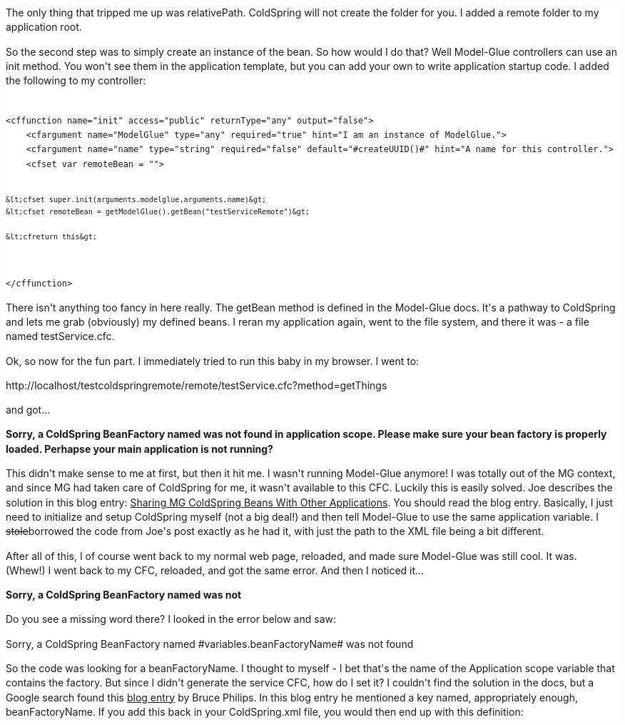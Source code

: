 The only thing that tripped me up was relativePath. ColdSpring will not create the folder for you. I added a remote folder to my application root.

So the second step was to simply create an instance of the bean. So how would I do that? Well Model-Glue controllers can use an init method. You won't see them in the application template, but you can add your own to write application startup code. I added the following to my controller:

<code>
&lt;cffunction name="init" access="public" returnType="any" output="false"&gt;
	&lt;cfargument name="ModelGlue" type="any" required="true" hint="I am an instance of ModelGlue."&gt;
	&lt;cfargument name="name" type="string" required="false" default="#createUUID()#" hint="A name for this controller."&gt;
	&lt;cfset var remoteBean = ""&gt;
		
	&lt;cfset super.init(arguments.modelglue,arguments.name)&gt;
	&lt;cfset remoteBean = getModelGlue().getBean("testServiceRemote")&gt;

	&lt;cfreturn this&gt;
&lt;/cffunction&gt;
</code>

There isn't anything too fancy in here really. The getBean method is defined in the Model-Glue docs. It's a pathway to ColdSpring and lets me grab (obviously) my defined beans. I reran my application again, went to the file system, and there it was - a file named testService.cfc.

Ok, so now for the fun part. I immediately tried to run this baby in my browser. I went to:

http://localhost/testcoldspringremote/remote/testService.cfc?method=getThings

and got...

<b>Sorry, a ColdSpring BeanFactory named was not found in application scope. Please make sure your bean factory is properly loaded. Perhapse your main application is not running?</b>

This didn't make sense to me at first, but then it hit me. I wasn't running Model-Glue anymore! I was totally out of the MG context, and since MG had taken care of ColdSpring for me, it wasn't available to this CFC. Luckily this is easily solved. Joe describes the solution in this blog entry: <a href="http://www.firemoss.com/post.cfm/Sharing-MG-ColdSpring-Beans-With-Other-Applications">Sharing MG ColdSpring Beans With Other Applications</a>. You should read the blog entry. Basically, I just need to initialize and setup ColdSpring myself (not a big deal!) and then tell Model-Glue to use the same application variable. I <strike>stole</strike>borrowed the code from Joe's post exactly as he had it, with just the path to the XML file being a bit different.

After all of this, I of course went back to my normal web page, reloaded, and made sure Model-Glue was still cool. It was. (Whew!) I went back to my CFC, reloaded, and got the same error. And then I noticed it...

<b>Sorry, a ColdSpring BeanFactory named was not</b>

Do you see a missing word there? I looked in the error below and saw:

Sorry, a ColdSpring BeanFactory named #variables.beanFactoryName# was not found

So the code was looking for a beanFactoryName. I thought to myself - I bet that's the name of the Application scope variable that contains the factory. But since I didn't generate the service CFC, how do I set it? I couldn't find the solution in the docs, but a Google search found this <a href="http://www.brucephillips.name/blog/index.cfm/2007/12/31/The-Grade-Schoolers-Guide-To-ColdSpring--Part-2-Flex-To-ColdSpring-Connection">blog entry</a> by Bruce Philips. In this blog entry he mentioned a key named, appropriately enough, beanFactoryName. If you add this back in your ColdSpring.xml file, you would then end up with this definition:
